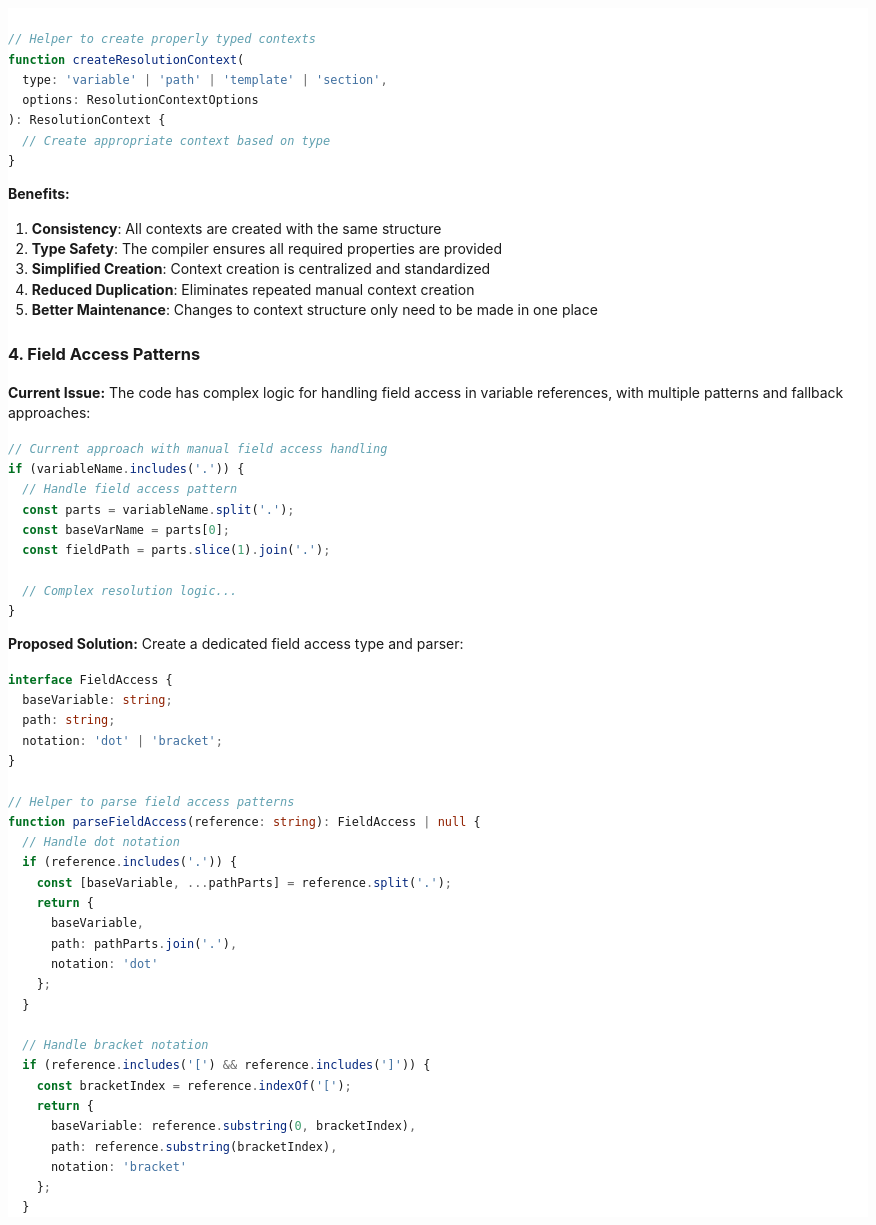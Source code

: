 ```typescript

// Helper to create properly typed contexts
function createResolutionContext(
  type: 'variable' | 'path' | 'template' | 'section',
  options: ResolutionContextOptions
): ResolutionContext {
  // Create appropriate context based on type
}
```

**Benefits:**
1. **Consistency**: All contexts are created with the same structure
2. **Type Safety**: The compiler ensures all required properties are provided
3. **Simplified Creation**: Context creation is centralized and standardized
4. **Reduced Duplication**: Eliminates repeated manual context creation
5. **Better Maintenance**: Changes to context structure only need to be made in one place

### 4. Field Access Patterns

**Current Issue:**
The code has complex logic for handling field access in variable references, with multiple patterns and fallback approaches:

```typescript
// Current approach with manual field access handling
if (variableName.includes('.')) {
  // Handle field access pattern
  const parts = variableName.split('.');
  const baseVarName = parts[0];
  const fieldPath = parts.slice(1).join('.');
  
  // Complex resolution logic...
}
```

**Proposed Solution:**
Create a dedicated field access type and parser:

```typescript
interface FieldAccess {
  baseVariable: string;
  path: string;
  notation: 'dot' | 'bracket';
}

// Helper to parse field access patterns
function parseFieldAccess(reference: string): FieldAccess | null {
  // Handle dot notation
  if (reference.includes('.')) {
    const [baseVariable, ...pathParts] = reference.split('.');
    return {
      baseVariable,
      path: pathParts.join('.'),
      notation: 'dot'
    };
  }
  
  // Handle bracket notation
  if (reference.includes('[') && reference.includes(']')) {
    const bracketIndex = reference.indexOf('[');
    return {
      baseVariable: reference.substring(0, bracketIndex),
      path: reference.substring(bracketIndex),
      notation: 'bracket'
    };
  }
```